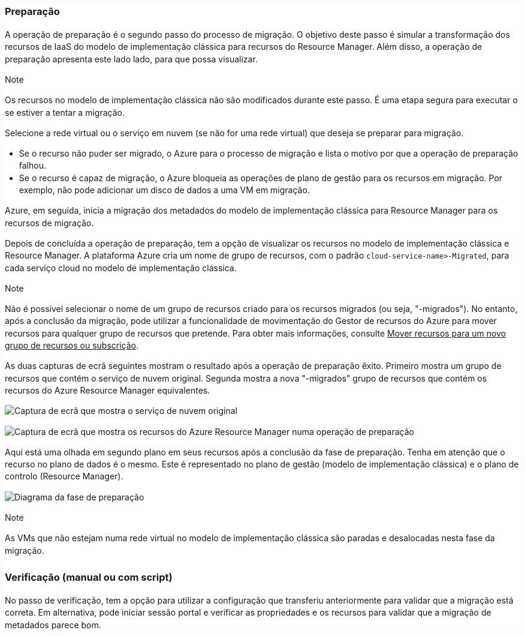 ### <a name="prepare"></a>Preparação
A operação de preparação é o segundo passo do processo de migração. O objetivo deste passo é simular a transformação dos recursos de IaaS do modelo de implementação clássica para recursos do Resource Manager. Além disso, a operação de preparação apresenta este lado lado, para que possa visualizar.

> [!NOTE] 
> Os recursos no modelo de implementação clássica não são modificados durante este passo. É uma etapa segura para executar o se estiver a tentar a migração. 

Selecione a rede virtual ou o serviço em nuvem (se não for uma rede virtual) que deseja se preparar para migração.

* Se o recurso não puder ser migrado, o Azure para o processo de migração e lista o motivo por que a operação de preparação falhou.
* Se o recurso é capaz de migração, o Azure bloqueia as operações de plano de gestão para os recursos em migração. Por exemplo, não pode adicionar um disco de dados a uma VM em migração.

Azure, em seguida, inicia a migração dos metadados do modelo de implementação clássica para Resource Manager para os recursos de migração.

Depois de concluída a operação de preparação, tem a opção de visualizar os recursos no modelo de implementação clássica e Resource Manager. A plataforma Azure cria um nome de grupo de recursos, com o padrão `cloud-service-name>-Migrated`, para cada serviço cloud no modelo de implementação clássica.

> [!NOTE]
> Não é possível selecionar o nome de um grupo de recursos criado para os recursos migrados (ou seja, "-migrados"). No entanto, após a conclusão da migração, pode utilizar a funcionalidade de movimentação do Gestor de recursos do Azure para mover recursos para qualquer grupo de recursos que pretende. Para obter mais informações, consulte [Mover recursos para um novo grupo de recursos ou subscrição](../articles/resource-group-move-resources.md).

As duas capturas de ecrã seguintes mostram o resultado após a operação de preparação êxito. Primeiro mostra um grupo de recursos que contém o serviço de nuvem original. Segunda mostra a nova "-migrados" grupo de recursos que contém os recursos do Azure Resource Manager equivalentes.

![Captura de ecrã que mostra o serviço de nuvem original](../articles/virtual-machines/windows/media/migration-classic-resource-manager/portal-classic.png)

![Captura de ecrã que mostra os recursos do Azure Resource Manager numa operação de preparação](../articles/virtual-machines/windows/media/migration-classic-resource-manager/portal-arm.png)

Aqui está uma olhada em segundo plano em seus recursos após a conclusão da fase de preparação. Tenha em atenção que o recurso no plano de dados é o mesmo. Este é representado no plano de gestão (modelo de implementação clássica) e o plano de controlo (Resource Manager).

![Diagrama da fase de preparação](../articles/virtual-machines/windows/media/migration-classic-resource-manager/behind-the-scenes-prepare.png)

> [!NOTE]
> As VMs que não estejam numa rede virtual no modelo de implementação clássica são paradas e desalocadas nesta fase da migração.
>

### <a name="check-manual-or-scripted"></a>Verificação (manual ou com script)
No passo de verificação, tem a opção para utilizar a configuração que transferiu anteriormente para validar que a migração está correta. Em alternativa, pode iniciar sessão portal e verificar as propriedades e os recursos para validar que a migração de metadados parece bom.
